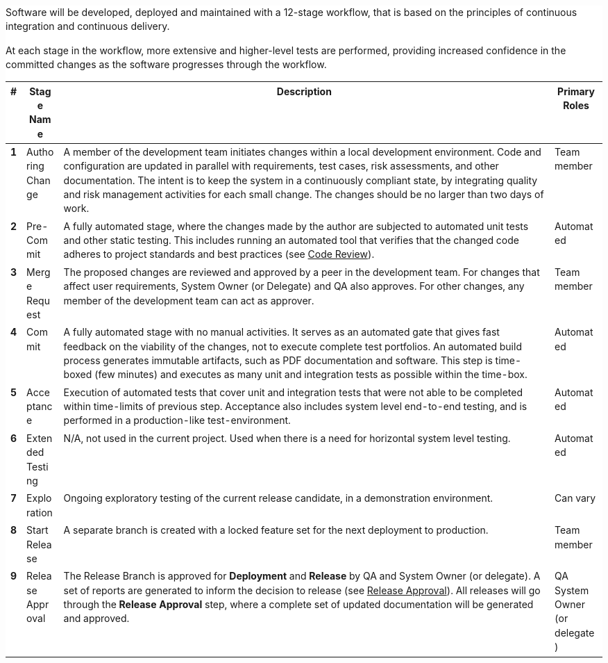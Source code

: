 Software will be developed, deployed and maintained with a 12-stage workflow, that is based on the principles of continuous integration and continuous delivery.

At each stage in the workflow, more extensive and higher-level tests are performed, providing increased confidence in the committed changes as the software progresses through the workflow.

| **#**  | **Stage Name**        | **Description**                                                                                                                                                                                                                                                                                                                                                                                                             | **Primary** **Roles**         |
| ------ | --------------------- | --------------------------------------------------------------------------------------------------------------------------------------------------------------------------------------------------------------------------------------------------------------------------------------------------------------------------------------------------------------------------------------------------------------------------- | ----------------------------- |
| **1**  | Authoring Change      | A member of the development team initiates changes within a local development environment. Code and configuration are updated in parallel with requirements, test cases, risk assessments, and other documentation. The intent is to keep the system in a continuously compliant state, by integrating quality and risk management activities for each small change. The changes should be no larger than two days of work. | Team member                   |
| **2**  | Pre-Commit            | A fully automated stage, where the changes made by the author are subjected to automated unit tests and other static testing. This includes running an automated tool that verifies that the changed code adheres to project standards and best practices (see [Code Review](#code-review)).                                                                                                                                | Automated                     |
| **3**  | Merge Request         | The proposed changes are reviewed and approved by a peer in the development team. For changes that affect user requirements, System Owner (or Delegate) and QA also approves. For other changes, any member of the development team can act as approver.                                                                                                                                                                    | Team member                   |
| **4**  | Commit                | A fully automated stage with no manual activities. It serves as an automated gate that gives fast feedback on the viability of the changes, not to execute complete test portfolios. An automated build process generates immutable artifacts, such as PDF documentation and software. This step is time-boxed (few minutes) and executes as many unit and integration tests as possible within the time-box.               | Automated                     |
| **5**  | Acceptance            | Execution of automated tests that cover unit and integration tests that were not able to be completed within time-limits of previous step. Acceptance also includes system level end-to-end testing, and is performed in a production-like test-environment.                                                                                                                                                                | Automated                     |
| **6**  | Extended Testing      | N/A, not used in the current project. Used when there is a need for horizontal system level testing.                                                                                                                                                                                                                                                                                                                        | Automated                     |
| **7**  | Exploration           | Ongoing exploratory testing of the current release candidate, in a demonstration environment.                                                                                                                                                                                                                                                                                                                               | Can vary                      |
| **8**  | Start Release         | A separate branch is created with a locked feature set for the next deployment to production.                                                                                                                                                                                                                                                                                                                               | Team member                   |
| **9**  | Release Approval      | The Release Branch is approved for **Deployment** and **Release** by QA and System Owner (or delegate). A set of reports are generated to inform the decision to release (see [Release Approval](#release-approval)). All releases will go through the **Release Approval** step, where a complete set of updated documentation will be generated and approved.                                                             | QA System Owner (or delegate) |